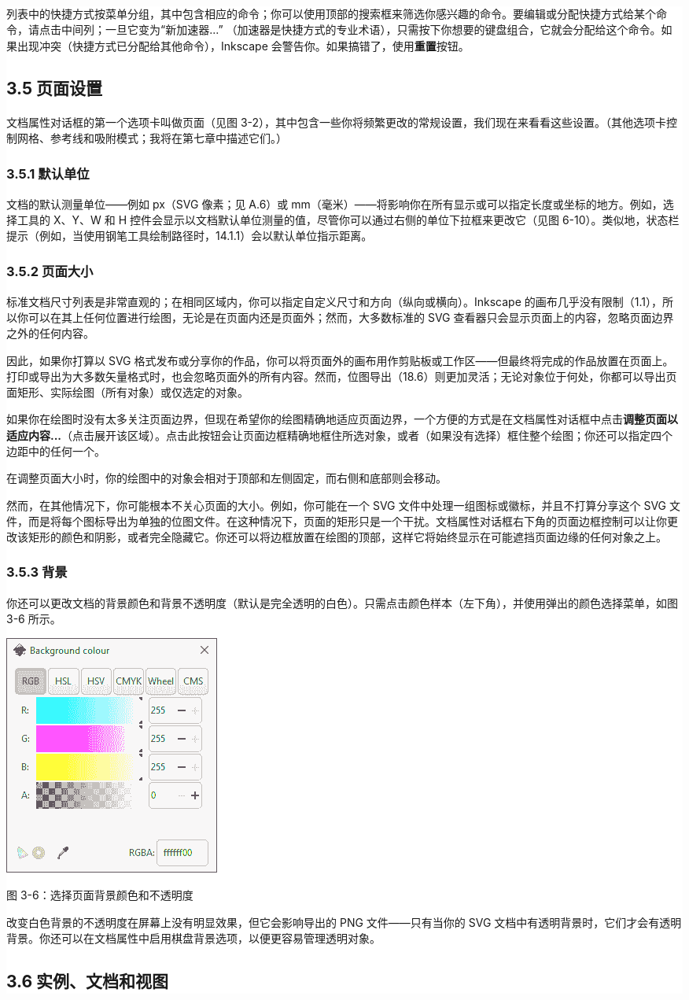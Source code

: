 列表中的快捷方式按菜单分组，其中包含相应的命令；你可以使用顶部的搜索框来筛选你感兴趣的命令。要编辑或分配快捷方式给某个命令，请点击中间列；一旦它变为“新加速器...” （加速器是快捷方式的专业术语），只需按下你想要的键盘组合，它就会分配给这个命令。如果出现冲突（快捷方式已分配给其他命令），Inkscape 会警告你。如果搞错了，使用**重置**按钮。

## 3.5 页面设置

文档属性对话框的第一个选项卡叫做页面（见图 3-2），其中包含一些你将频繁更改的常规设置，我们现在来看看这些设置。（其他选项卡控制网格、参考线和吸附模式；我将在第七章中描述它们。）

### 3.5.1 默认单位

文档的默认测量单位——例如 px（SVG 像素；见 A.6）或 mm（毫米）——将影响你在所有显示或可以指定长度或坐标的地方。例如，选择工具的 X、Y、W 和 H 控件会显示以文档默认单位测量的值，尽管你可以通过右侧的单位下拉框来更改它（见图 6-10）。类似地，状态栏提示（例如，当使用钢笔工具绘制路径时，14.1.1）会以默认单位指示距离。

### 3.5.2 页面大小

标准文档尺寸列表是非常直观的；在相同区域内，你可以指定自定义尺寸和方向（纵向或横向）。Inkscape 的画布几乎没有限制（1.1），所以你可以在其上任何位置进行绘图，无论是在页面内还是页面外；然而，大多数标准的 SVG 查看器只会显示页面上的内容，忽略页面边界之外的任何内容。

因此，如果你打算以 SVG 格式发布或分享你的作品，你可以将页面外的画布用作剪贴板或工作区——但最终将完成的作品放置在页面上。打印或导出为大多数矢量格式时，也会忽略页面外的所有内容。然而，位图导出（18.6）则更加灵活；无论对象位于何处，你都可以导出页面矩形、实际绘图（所有对象）或仅选定的对象。

如果你在绘图时没有太多关注页面边界，但现在希望你的绘图精确地适应页面边界，一个方便的方式是在文档属性对话框中点击**调整页面以适应内容...**（点击展开该区域）。点击此按钮会让页面边框精确地框住所选对象，或者（如果没有选择）框住整个绘图；你还可以指定四个边距中的任何一个。

在调整页面大小时，你的绘图中的对象会相对于顶部和左侧固定，而右侧和底部则会移动。

然而，在其他情况下，你可能根本不关心页面的大小。例如，你可能在一个 SVG 文件中处理一组图标或徽标，并且不打算分享这个 SVG 文件，而是将每个图标导出为单独的位图文件。在这种情况下，页面的矩形只是一个干扰。文档属性对话框右下角的页面边框控制可以让你更改该矩形的颜色和阴影，或者完全隐藏它。你还可以将边框放置在绘图的顶部，这样它将始终显示在可能遮挡页面边缘的任何对象之上。

### 3.5.3 背景

你还可以更改文档的背景颜色和背景不透明度（默认是完全透明的白色）。只需点击颜色样本（左下角），并使用弹出的颜色选择菜单，如图 3-6 所示。

![](img/docprefs-color.png)

图 3-6：选择页面背景颜色和不透明度

改变白色背景的不透明度在屏幕上没有明显效果，但它会影响导出的 PNG 文件——只有当你的 SVG 文档中有透明背景时，它们才会有透明背景。你还可以在文档属性中启用棋盘背景选项，以便更容易管理透明对象。

## 3.6 实例、文档和视图
